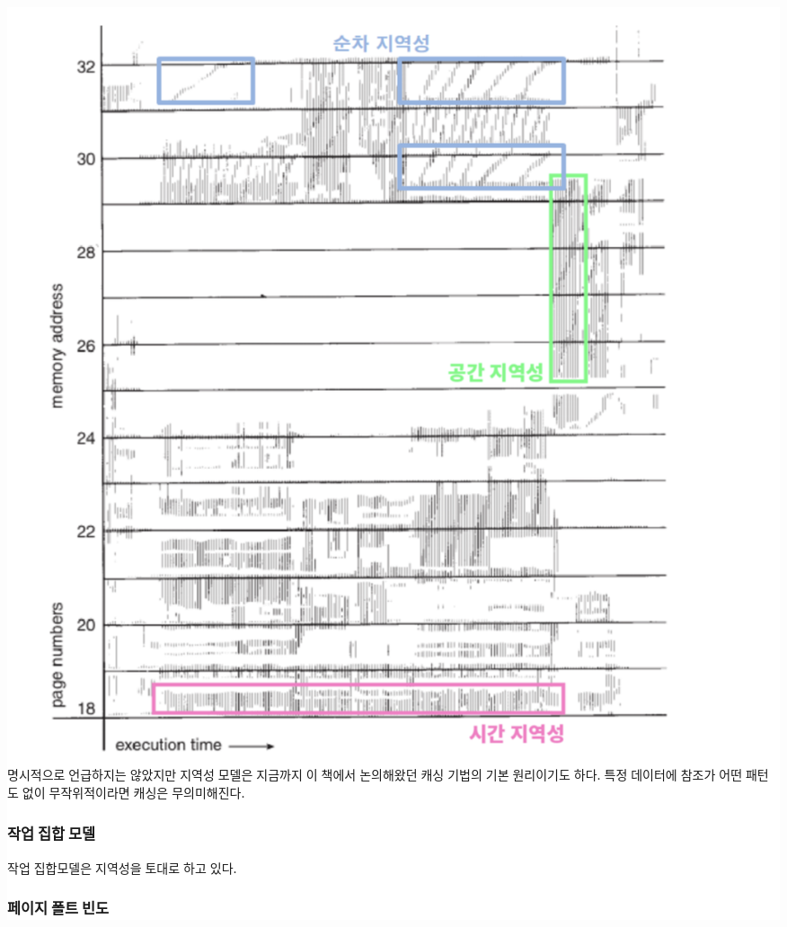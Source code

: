![](images/12.png)
명시적으로 언급하지는 않았지만 지역성 모델은 지금까지 이 책에서 논의해왔던 캐싱 기법의 기본 원리이기도 하다. 특정 데이터에 참조가 어떤 패턴도 없이 무작위적이라면 캐싱은 무의미해진다.

### 작업 집합 모델
작업 집합모델은 지역성을 토대로 하고 있다.

### 페이지 폴트 빈도
